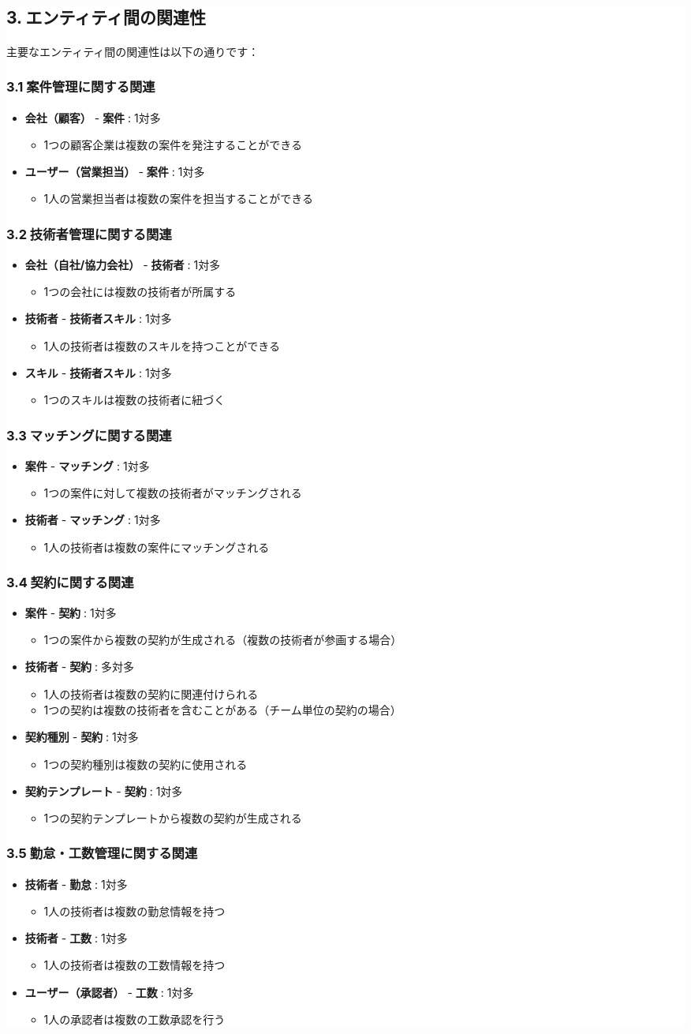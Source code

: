 ## 3. エンティティ間の関連性

主要なエンティティ間の関連性は以下の通りです：

### 3.1 案件管理に関する関連

- **会社（顧客）** - **案件** : 1対多
  - 1つの顧客企業は複数の案件を発注することができる

- **ユーザー（営業担当）** - **案件** : 1対多
  - 1人の営業担当者は複数の案件を担当することができる

### 3.2 技術者管理に関する関連

- **会社（自社/協力会社）** - **技術者** : 1対多
  - 1つの会社には複数の技術者が所属する

- **技術者** - **技術者スキル** : 1対多
  - 1人の技術者は複数のスキルを持つことができる

- **スキル** - **技術者スキル** : 1対多
  - 1つのスキルは複数の技術者に紐づく

### 3.3 マッチングに関する関連

- **案件** - **マッチング** : 1対多
  - 1つの案件に対して複数の技術者がマッチングされる

- **技術者** - **マッチング** : 1対多
  - 1人の技術者は複数の案件にマッチングされる

### 3.4 契約に関する関連

- **案件** - **契約** : 1対多
  - 1つの案件から複数の契約が生成される（複数の技術者が参画する場合）

- **技術者** - **契約** : 多対多
  - 1人の技術者は複数の契約に関連付けられる
  - 1つの契約は複数の技術者を含むことがある（チーム単位の契約の場合）

- **契約種別** - **契約** : 1対多
  - 1つの契約種別は複数の契約に使用される

- **契約テンプレート** - **契約** : 1対多
  - 1つの契約テンプレートから複数の契約が生成される

### 3.5 勤怠・工数管理に関する関連

- **技術者** - **勤怠** : 1対多
  - 1人の技術者は複数の勤怠情報を持つ

- **技術者** - **工数** : 1対多
  - 1人の技術者は複数の工数情報を持つ

- **ユーザー（承認者）** - **工数** : 1対多
  - 1人の承認者は複数の工数承認を行う
